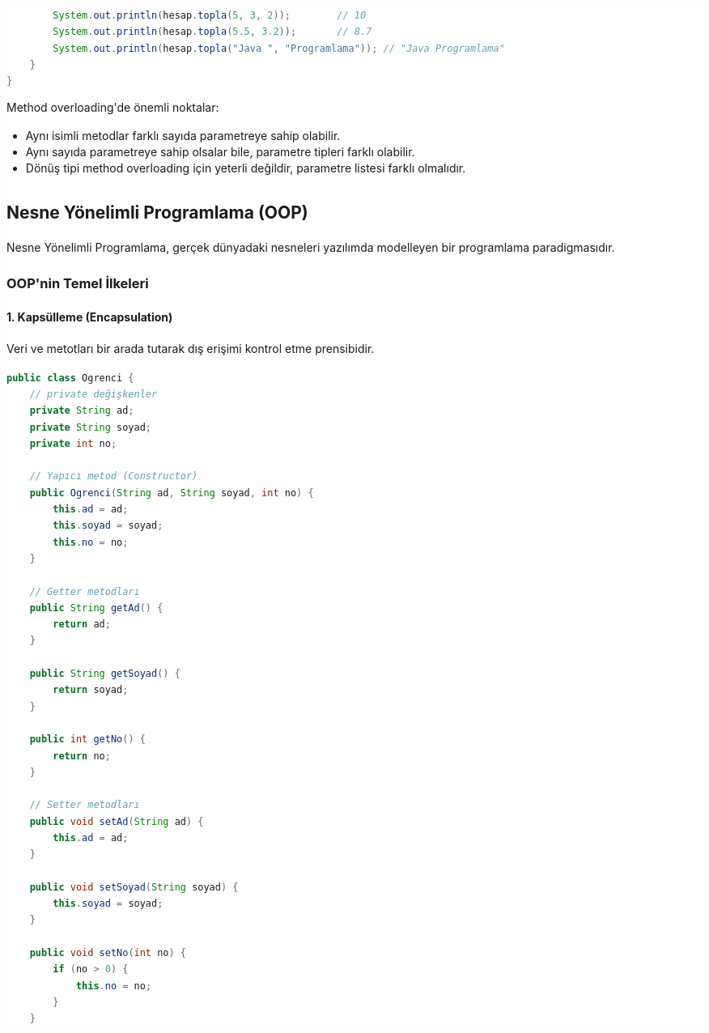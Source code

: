 ```java
        System.out.println(hesap.topla(5, 3, 2));        // 10
        System.out.println(hesap.topla(5.5, 3.2));       // 8.7
        System.out.println(hesap.topla("Java ", "Programlama")); // "Java Programlama"
    }
}
```

Method overloading'de önemli noktalar:

- Aynı isimli metodlar farklı sayıda parametreye sahip olabilir.
- Aynı sayıda parametreye sahip olsalar bile, parametre tipleri farklı olabilir.
- Dönüş tipi method overloading için yeterli değildir, parametre listesi farklı olmalıdır.

## Nesne Yönelimli Programlama (OOP)

Nesne Yönelimli Programlama, gerçek dünyadaki nesneleri yazılımda modelleyen bir programlama paradigmasıdır.

### OOP'nin Temel İlkeleri

#### 1. Kapsülleme (Encapsulation)

Veri ve metotları bir arada tutarak dış erişimi kontrol etme prensibidir.

```java
public class Ogrenci {
    // private değişkenler
    private String ad;
    private String soyad;
    private int no;

    // Yapıcı metod (Constructor)
    public Ogrenci(String ad, String soyad, int no) {
        this.ad = ad;
        this.soyad = soyad;
        this.no = no;
    }

    // Getter metodları
    public String getAd() {
        return ad;
    }

    public String getSoyad() {
        return soyad;
    }

    public int getNo() {
        return no;
    }

    // Setter metodları
    public void setAd(String ad) {
        this.ad = ad;
    }

    public void setSoyad(String soyad) {
        this.soyad = soyad;
    }

    public void setNo(int no) {
        if (no > 0) {
            this.no = no;
        }
    }
```